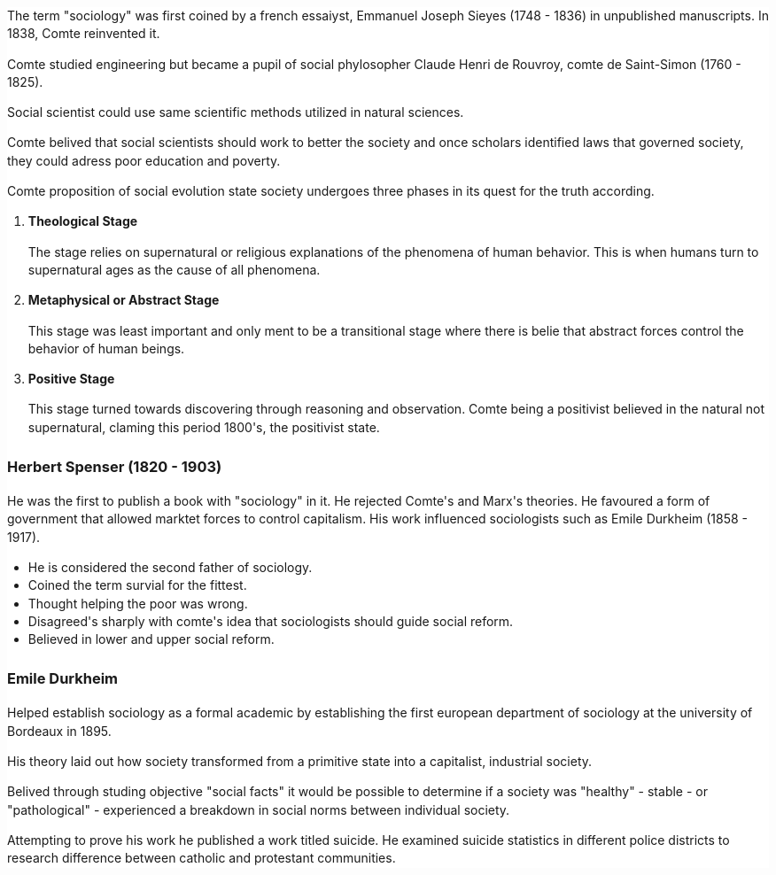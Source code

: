 The term "sociology" was first coined by a french essaiyst, Emmanuel Joseph Sieyes
(1748 - 1836) in unpublished manuscripts. In 1838, Comte reinvented it.

Comte studied engineering but became a pupil of social phylosopher Claude Henri
de Rouvroy, comte de Saint-Simon (1760 - 1825).

Social scientist could use same scientific methods utilized in natural sciences.

Comte belived that social scientists should work to better the society and once
scholars identified laws that governed society, they could adress poor education
and poverty.

Comte proposition of social evolution state society undergoes three phases in its
quest for the truth according.

1. **Theological Stage**

    The stage relies on supernatural or religious explanations of the phenomena of 
    human behavior. This is when humans turn to supernatural ages as the cause of 
    all phenomena.

2. **Metaphysical or Abstract Stage**

    This stage was least important and only ment to be a transitional stage where 
    there is belie that abstract forces control the behavior of human beings.

3. **Positive Stage**

    This stage turned towards discovering through reasoning and observation. Comte 
    being a positivist believed in the natural not supernatural, claming this period
    1800's, the positivist state.

### Herbert Spenser (1820 - 1903)

He was the first to publish a book with "sociology" in it. He rejected Comte's and
Marx's theories. He favoured a form of government that allowed marktet forces to 
control capitalism. His work influenced sociologists such as Emile Durkheim 
(1858 - 1917).

- He is considered the second father of sociology.
- Coined the term survial for the fittest.
- Thought helping the poor was wrong.
- Disagreed's sharply with comte's idea that sociologists should guide social reform.
- Believed in lower and upper social reform.

### Emile Durkheim

Helped establish sociology as a formal academic by establishing the first european
department of sociology at the university of Bordeaux in 1895.

His theory laid out how society transformed from a primitive state into a capitalist,
industrial society.

Belived through studing objective "social facts" it would be possible to determine 
if a society was "healthy" - stable - or "pathological" - experienced a breakdown
in social norms between individual society.

Attempting to prove his work he published a work titled suicide. He examined 
suicide statistics in different police districts to research difference between
catholic and protestant communities.
